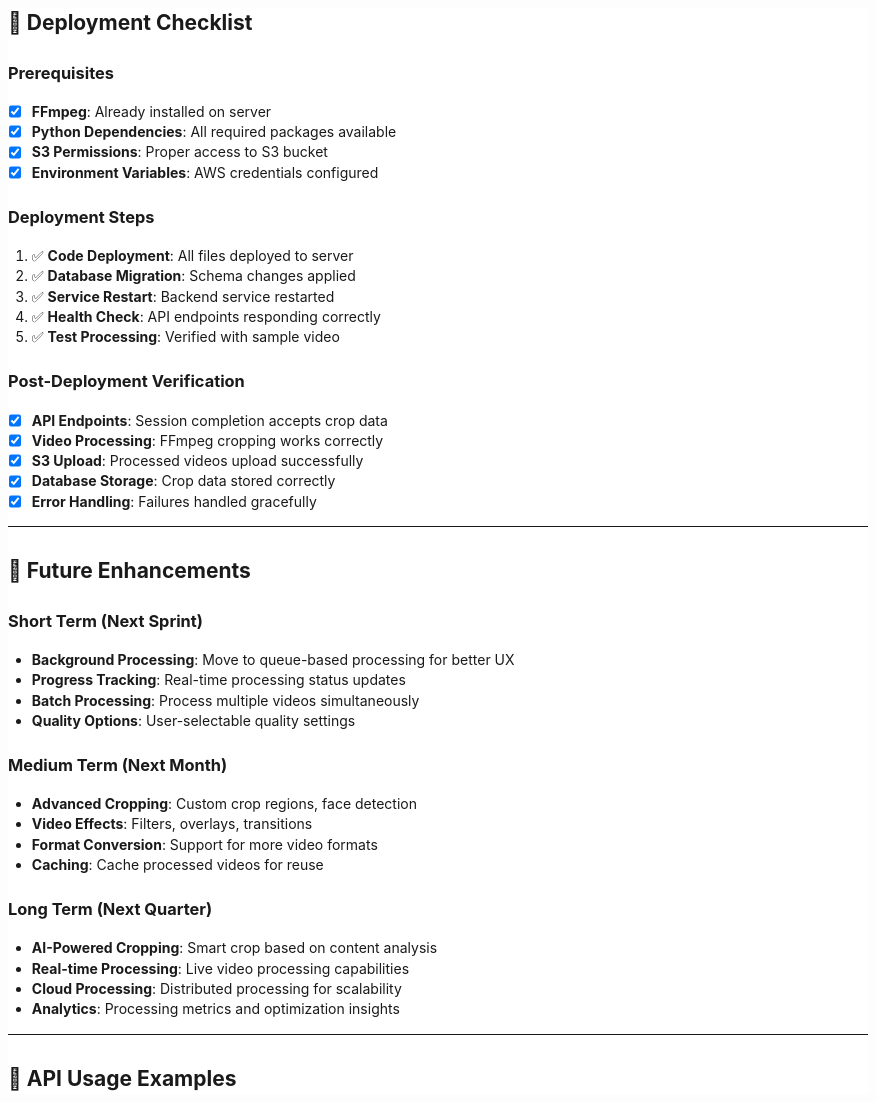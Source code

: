 
## 🚀 **Deployment Checklist**

### **Prerequisites**
- [x] **FFmpeg**: Already installed on server
- [x] **Python Dependencies**: All required packages available
- [x] **S3 Permissions**: Proper access to S3 bucket
- [x] **Environment Variables**: AWS credentials configured

### **Deployment Steps**
1. ✅ **Code Deployment**: All files deployed to server
2. ✅ **Database Migration**: Schema changes applied
3. ✅ **Service Restart**: Backend service restarted
4. ✅ **Health Check**: API endpoints responding correctly
5. ✅ **Test Processing**: Verified with sample video

### **Post-Deployment Verification**
- [x] **API Endpoints**: Session completion accepts crop data
- [x] **Video Processing**: FFmpeg cropping works correctly
- [x] **S3 Upload**: Processed videos upload successfully
- [x] **Database Storage**: Crop data stored correctly
- [x] **Error Handling**: Failures handled gracefully

---

## 🔮 **Future Enhancements**

### **Short Term (Next Sprint)**
- **Background Processing**: Move to queue-based processing for better UX
- **Progress Tracking**: Real-time processing status updates
- **Batch Processing**: Process multiple videos simultaneously
- **Quality Options**: User-selectable quality settings

### **Medium Term (Next Month)**
- **Advanced Cropping**: Custom crop regions, face detection
- **Video Effects**: Filters, overlays, transitions
- **Format Conversion**: Support for more video formats
- **Caching**: Cache processed videos for reuse

### **Long Term (Next Quarter)**
- **AI-Powered Cropping**: Smart crop based on content analysis
- **Real-time Processing**: Live video processing capabilities
- **Cloud Processing**: Distributed processing for scalability
- **Analytics**: Processing metrics and optimization insights

---

## 📝 **API Usage Examples**

